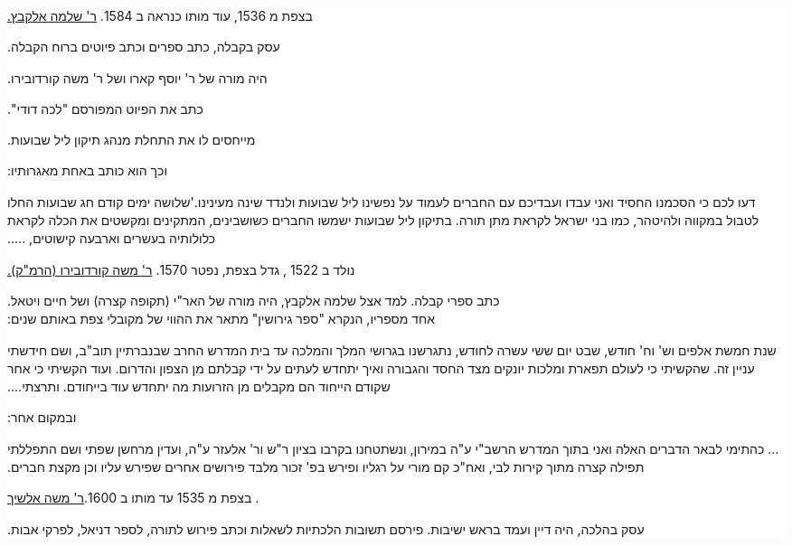 <span dir="ltr"></span>

<span dir="rtl"><u>ר' שלמה אלקבץ.</u></span> <span dir="ltr"></span>
<span dir="rtl">בצפת מ 1536, עוד מותו כנראה ב 1584.</span>

<span dir="rtl">עסק בקבלה, כתב ספרים וכתב פיוטים ברוח הקבלה.</span>

<span dir="rtl">היה מורה של ר' יוסף קארו ושל ר' משה קורדובירו.</span>

<span dir="rtl">כתב את הפיוט המפורסם "לכה דודי".</span>

<span dir="rtl">מייחסים לו את התחלת מנהג תיקון ליל שבועות.</span>

<span dir="rtl">וכך הוא כותב באחת מאגרותיו:</span>

<span dir="rtl">דעו לכם כי הסכמנו החסיד ואני עבדו ועבדיכם עם החברים
לעמוד על נפשינו ליל שבועות ולנדד שינה מעינינו.'שלושה ימים קודם חג שבועות
החלו לטבול במקווה ולהיטהר, כמו בני ישראל לקראת מתן תורה. בתיקון ליל
שבועות ישמשו החברים כשושבינים, המתקינים ומקשטים את הכלה לקראת כלולותיה
בעשרים וארבעה קישוטים, .....</span><span dir="ltr"></span>

<span dir="ltr"></span>

<span dir="rtl"><u>ר' משה קורדובירו
(הרמ"ק).</u></span><span dir="ltr"></span> <span dir="rtl">נולד ב 1522 ,
גדל בצפת, נפטר 1570.</span>

<span dir="rtl">כתב ספרי קבלה. למד אצל שלמה אלקבץ, היה מורה של האר"י
(תקופה קצרה) ושל חיים ויטאל.  
אחד מספריו, הנקרא "ספר גירושין" מתאר את ההווי של מקובלי צפת באותם
שנים:</span>

<span dir="ltr"></span>

<span dir="rtl">שנת חמשת אלפים וש' וח' חודש, שבט יום ששי עשרה לחודש,
נתגרשנו בגרושי המלך והמלכה עד בית המדרש החרב שבנברתיין תוב"ב, ושם חידשתי
עניין זה. שהקשיתי כי לעולם תפארת ומלכות יונקים מצד החסד והגבורה ואיך
יתחדש לעתים על ידי קבלתם מן הצפון והדרום. ועוד הקשיתי כי אחר שקודם
הייחוד הם מקבלים מן הזרועות מה יתחדש עוד בייחודם. ותרצתי....</span>

<span dir="ltr"></span>

<span dir="rtl">ובמקום אחר:</span>

<span dir="ltr"></span>

<span dir="ltr"></span><span dir="rtl">... כהתימי לבאר הדברים האלה ואני
בתוך המדרש הרשב"י ע"ה במירון, ונשתטחנו בקרבו בציון ר"ש ור' אלעזר ע"ה,
ועדין מרחשן שפתי ושם התפללתי תפילה קצרה מתוך קירות לבי, ואח"כ קם מורי על
רגליו ופירש בפ' זכור מלבד פירושים אחרים שפירש עליו וכן מקצת
חברים.</span>

<span dir="ltr"></span>

<span dir="rtl"><u>ר' משה
אלשיך</u></span><span dir="ltr"></span><span dir="rtl">. בצפת מ 1535 עד
מותו ב 1600.</span>

<span dir="rtl">עסק בהלכה, היה דיין ועמד בראש ישיבות. פירסם תשובות
הלכתיות לשאלות וכתב פירוש לתורה, לספר דניאל, לפרקי אבות.</span>
